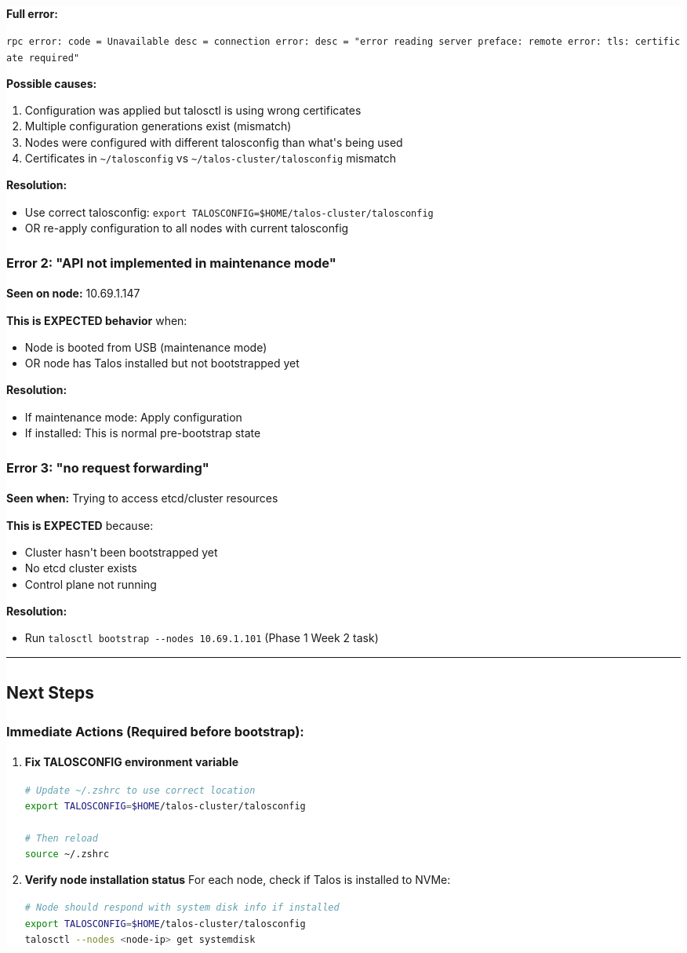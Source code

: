 **Full error:**
```
rpc error: code = Unavailable desc = connection error: desc = "error reading server preface: remote error: tls: certificate required"
```

**Possible causes:**
1. Configuration was applied but talosctl is using wrong certificates
2. Multiple configuration generations exist (mismatch)
3. Nodes were configured with different talosconfig than what's being used
4. Certificates in `~/talosconfig` vs `~/talos-cluster/talosconfig` mismatch

**Resolution:**
- Use correct talosconfig: `export TALOSCONFIG=$HOME/talos-cluster/talosconfig`
- OR re-apply configuration to all nodes with current talosconfig

### Error 2: "API not implemented in maintenance mode"
**Seen on node:** 10.69.1.147

**This is EXPECTED behavior** when:
- Node is booted from USB (maintenance mode)
- OR node has Talos installed but not bootstrapped yet

**Resolution:**
- If maintenance mode: Apply configuration
- If installed: This is normal pre-bootstrap state

### Error 3: "no request forwarding"
**Seen when:** Trying to access etcd/cluster resources

**This is EXPECTED** because:
- Cluster hasn't been bootstrapped yet
- No etcd cluster exists
- Control plane not running

**Resolution:**
- Run `talosctl bootstrap --nodes 10.69.1.101` (Phase 1 Week 2 task)

---

## Next Steps

### Immediate Actions (Required before bootstrap):

1. **Fix TALOSCONFIG environment variable**
   ```bash
   # Update ~/.zshrc to use correct location
   export TALOSCONFIG=$HOME/talos-cluster/talosconfig

   # Then reload
   source ~/.zshrc
   ```

2. **Verify node installation status**
   For each node, check if Talos is installed to NVMe:
   ```bash
   # Node should respond with system disk info if installed
   export TALOSCONFIG=$HOME/talos-cluster/talosconfig
   talosctl --nodes <node-ip> get systemdisk
   ```
